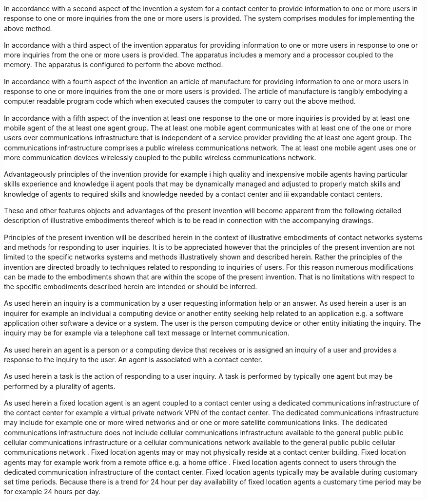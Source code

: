 In accordance with a second aspect of the invention a system for a contact center to provide information to one or more users in response to one or more inquiries from the one or more users is provided. The system comprises modules for implementing the above method.

In accordance with a third aspect of the invention apparatus for providing information to one or more users in response to one or more inquiries from the one or more users is provided. The apparatus includes a memory and a processor coupled to the memory. The apparatus is configured to perform the above method.

In accordance with a fourth aspect of the invention an article of manufacture for providing information to one or more users in response to one or more inquiries from the one or more users is provided. The article of manufacture is tangibly embodying a computer readable program code which when executed causes the computer to carry out the above method.

In accordance with a fifth aspect of the invention at least one response to the one or more inquiries is provided by at least one mobile agent of the at least one agent group. The at least one mobile agent communicates with at least one of the one or more users over communications infrastructure that is independent of a service provider providing the at least one agent group. The communications infrastructure comprises a public wireless communications network. The at least one mobile agent uses one or more communication devices wirelessly coupled to the public wireless communications network.

Advantageously principles of the invention provide for example i high quality and inexpensive mobile agents having particular skills experience and knowledge ii agent pools that may be dynamically managed and adjusted to properly match skills and knowledge of agents to required skills and knowledge needed by a contact center and iii expandable contact centers.

These and other features objects and advantages of the present invention will become apparent from the following detailed description of illustrative embodiments thereof which is to be read in connection with the accompanying drawings.

Principles of the present invention will be described herein in the context of illustrative embodiments of contact networks systems and methods for responding to user inquiries. It is to be appreciated however that the principles of the present invention are not limited to the specific networks systems and methods illustratively shown and described herein. Rather the principles of the invention are directed broadly to techniques related to responding to inquiries of users. For this reason numerous modifications can be made to the embodiments shown that are within the scope of the present invention. That is no limitations with respect to the specific embodiments described herein are intended or should be inferred.

As used herein an inquiry is a communication by a user requesting information help or an answer. As used herein a user is an inquirer for example an individual a computing device or another entity seeking help related to an application e.g. a software application other software a device or a system. The user is the person computing device or other entity initiating the inquiry. The inquiry may be for example via a telephone call text message or Internet communication.

As used herein an agent is a person or a computing device that receives or is assigned an inquiry of a user and provides a response to the inquiry to the user. An agent is associated with a contact center.

As used herein a task is the action of responding to a user inquiry. A task is performed by typically one agent but may be performed by a plurality of agents.

As used herein a fixed location agent is an agent coupled to a contact center using a dedicated communications infrastructure of the contact center for example a virtual private network VPN of the contact center. The dedicated communications infrastructure may include for example one or more wired networks and or one or more satellite communications links. The dedicated communications infrastructure does not include cellular communications infrastructure available to the general public public cellular communications infrastructure or a cellular communications network available to the general public public cellular communications network . Fixed location agents may or may not physically reside at a contact center building. Fixed location agents may for example work from a remote office e.g. a home office . Fixed location agents connect to users through the dedicated communication infrastructure of the contact center. Fixed location agents typically may be available during customary set time periods. Because there is a trend for 24 hour per day availability of fixed location agents a customary time period may be for example 24 hours per day.
